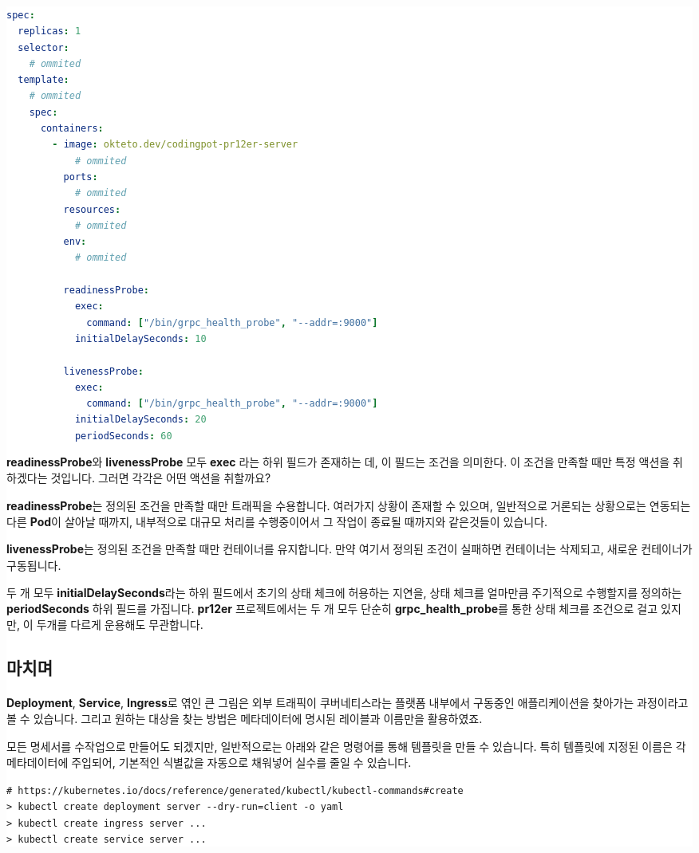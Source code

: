 ```yaml
spec:
  replicas: 1
  selector:
    # ommited
  template:
    # ommited
    spec:
      containers:
        - image: okteto.dev/codingpot-pr12er-server
            # ommited
          ports:
            # ommited
          resources:
            # ommited       
          env:
            # ommited

          readinessProbe:
            exec:
              command: ["/bin/grpc_health_probe", "--addr=:9000"]
            initialDelaySeconds: 10

          livenessProbe:
            exec:
              command: ["/bin/grpc_health_probe", "--addr=:9000"]
            initialDelaySeconds: 20
            periodSeconds: 60            
```

**readinessProbe**와 **livenessProbe** 모두 **exec** 라는 하위 필드가 존재하는 데, 이 필드는 조건을 의미한다. 이 조건을 만족할 때만 특정 액션을 취하겠다는 것입니다. 그러면 각각은 어떤 액션을 취할까요?

**readinessProbe**는 정의된 조건을 만족할 때만 트래픽을 수용합니다. 여러가지 상황이 존재할 수 있으며, 일반적으로 거론되는 상황으로는 연동되는 다른 **Pod**이 살아날 때까지, 내부적으로 대규모 처리를 수행중이어서 그 작업이 종료될 때까지와 같은것들이 있습니다. 

**livenessProbe**는 정의된 조건을 만족할 때만 컨테이너를 유지합니다. 만약 여기서 정의된 조건이 실패하면 컨테이너는 삭제되고, 새로운 컨테이너가 구동됩니다. 

두 개 모두 **initialDelaySeconds**라는 하위 필드에서 초기의 상태 체크에 허용하는 지연을, 상태 체크를 얼마만큼 주기적으로 수행할지를 정의하는 **periodSeconds** 하위 필드를 가집니다. **pr12er** 프로젝트에서는 두 개 모두 단순히 **grpc_health_probe**를 통한 상태 체크를 조건으로 걸고 있지만, 이 두개를 다르게 운용해도 무관합니다. 

## 마치며
**Deployment**, **Service**, **Ingress**로 엮인 큰 그림은 외부 트래픽이 쿠버네티스라는 플랫폼 내부에서 구동중인 애플리케이션을 찾아가는 과정이라고 볼 수 있습니다. 그리고 원하는 대상을 찾는 방법은 메타데이터에 명시된 레이블과 이름만을 활용하였죠. 

모든 명세서를 수작업으로 만들어도 되겠지만, 일반적으로는 아래와 같은 명령어를 통해 템플릿을 만들 수 있습니다. 특히 템플릿에 지정된 이름은 각 메타데이터에 주입되어, 기본적인 식별값을 자동으로 채워넣어 실수를 줄일 수 있습니다.

```shell
# https://kubernetes.io/docs/reference/generated/kubectl/kubectl-commands#create
> kubectl create deployment server --dry-run=client -o yaml
> kubectl create ingress server ...
> kubectl create service server ...
```
